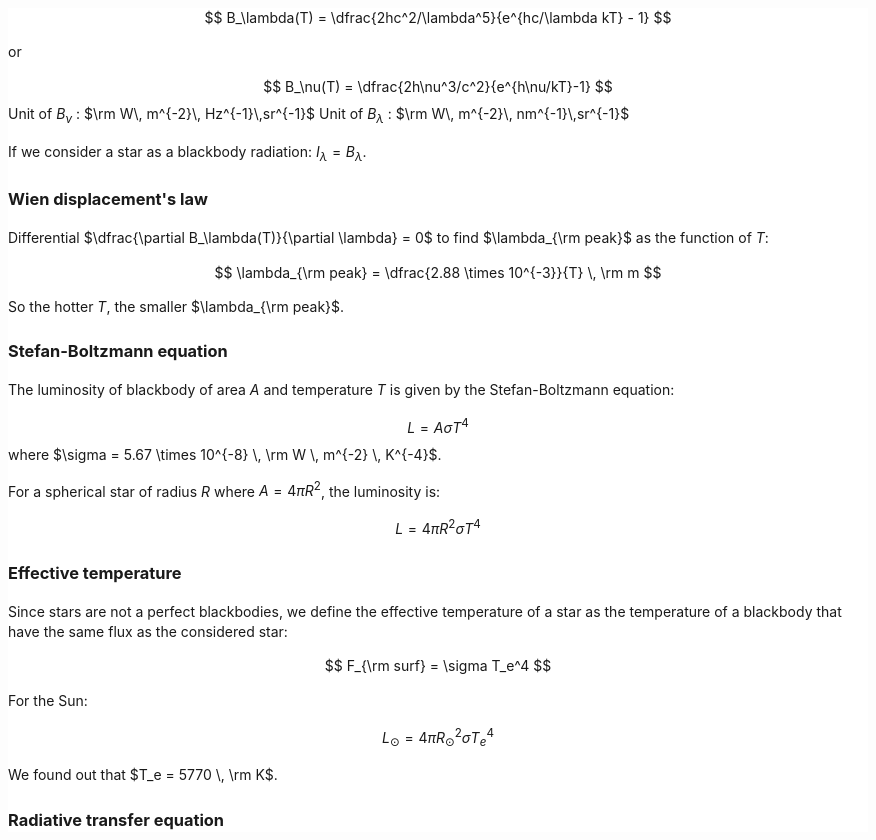 $$
B_\lambda(T) = \dfrac{2hc^2/\lambda^5}{e^{hc/\lambda kT} - 1}
$$

or 

$$
B_\nu(T) = \dfrac{2h\nu^3/c^2}{e^{h\nu/kT}-1}
$$
Unit of $B_\nu$ : $\rm W\, m^{-2}\, Hz^{-1}\,sr^{-1}$ 
Unit of $B_\lambda$ : $\rm W\, m^{-2}\, nm^{-1}\,sr^{-1}$ 

If we consider a star as a blackbody radiation: $I_\lambda = B_\lambda$.
### Wien displacement's law

Differential $\dfrac{\partial B_\lambda(T)}{\partial \lambda} = 0$ to find $\lambda_{\rm peak}$ as the function of $T$:

$$
\lambda_{\rm peak} = \dfrac{2.88 \times 10^{-3}}{T} \, \rm m
$$

So the hotter $T$, the smaller $\lambda_{\rm peak}$.

### Stefan-Boltzmann equation
The luminosity of blackbody of area $A$ and temperature $T$ is given by the Stefan-Boltzmann equation:

$$
L = A\sigma T^4
$$
where $\sigma = 5.67 \times 10^{-8} \, \rm W \, m^{-2} \, K^{-4}$.

For a spherical star of radius $R$ where $A = 4\pi R^2$, the luminosity is:

$$
L = 4\pi R^2 \sigma T^4
$$

### Effective temperature 
Since stars are not a perfect blackbodies, we define the effective temperature of a star as the temperature of a blackbody that have the same flux as the considered star:

$$
F_{\rm surf} = \sigma T_e^4
$$

For the Sun:

$$
L_\odot = 4 \pi R_\odot^2 \sigma T_e^4
$$

We found out that $T_e = 5770 \, \rm K$.

### Radiative transfer equation
